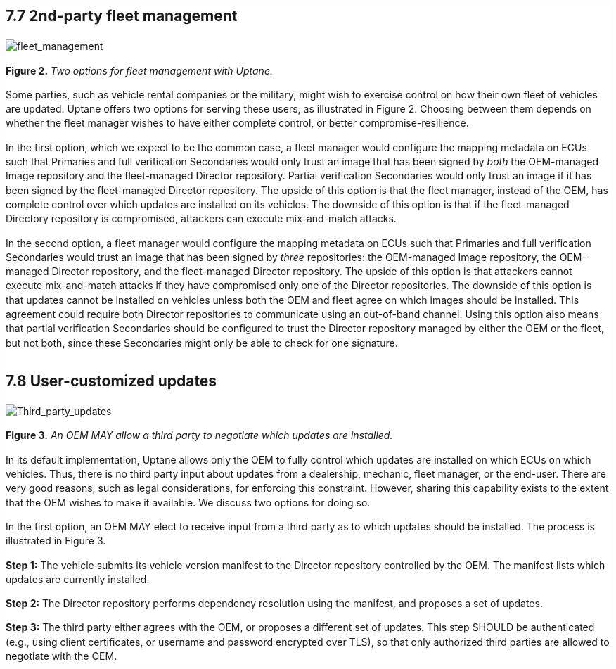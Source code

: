 ## 7.7 2nd-party fleet management

![fleet_management](../../../static/papers/assets/images/custom_2_fleet_management.png)

**Figure 2.** _Two options for fleet management with Uptane._

Some parties, such as vehicle rental companies or the military, might wish to exercise control on how their own fleet of vehicles are updated. Uptane offers two options for serving these users, as illustrated in Figure 2. Choosing between them depends on whether the fleet manager wishes to have either complete control, or better compromise-resilience.

In the first option, which we expect to be the common case, a fleet manager would configure the mapping metadata on ECUs such that Primaries and full verification Secondaries would only trust an image that has been signed by _both_ the OEM-managed Image repository and the fleet-managed Director repository. Partial verification Secondaries would only trust an image if it has been signed by the fleet-managed Director repository. The upside of this option is that the fleet manager, instead of the OEM, has complete control over which updates are installed on its vehicles. The downside of this option is that if the fleet-managed Directory repository is compromised, attackers can execute mix-and-match attacks.

In the second option, a fleet manager would configure the mapping metadata on ECUs such that Primaries and full verification Secondaries would trust an image that has been signed by _three_ repositories: the OEM-managed Image repository, the OEM-managed Director repository, and the fleet-managed Director repository. The upside of this option is that attackers cannot execute mix-and-match attacks if they have compromised only one of the Director repositories. The downside of this option is that updates cannot be installed on vehicles unless both the OEM and fleet agree on which images should be installed. This agreement could require both Director repositories to communicate using an out-of-band channel. Using this option also means that partial verification Secondaries should be configured to trust the Director repository managed by either the OEM or the fleet, but not both, since these Secondaries might only be able to check for one signature.

## 7.8 User-customized updates

![Third_party_updates](../../../static/papers/assets/images/custom_3_thirdparty_updates.png)

**Figure 3.** _An OEM MAY allow a third party to negotiate which updates are installed._

In its default implementation, Uptane allows only the OEM to fully control which updates are installed on which ECUs on which vehicles. Thus, there is no third party input about updates from a dealership, mechanic, fleet manager, or the end-user. There are very good reasons, such as legal considerations, for enforcing this constraint. However, sharing this capability exists to the extent that the OEM wishes to make it available. We discuss two options for doing so.

In the first option, an OEM MAY elect to receive input from a third party as to which updates should be installed. The process is illustrated in Figure 3.

**Step 1:** The vehicle submits its vehicle version manifest to the Director repository controlled by the OEM. The manifest lists which updates are currently installed.

**Step 2:** The Director repository performs dependency resolution using the manifest, and proposes a set of updates.

**Step 3:** The third party either agrees with the OEM, or proposes a different set of updates. This step SHOULD be authenticated (e.g., using client certificates, or username and password encrypted over TLS), so that only authorized third parties are allowed to negotiate with the OEM.
